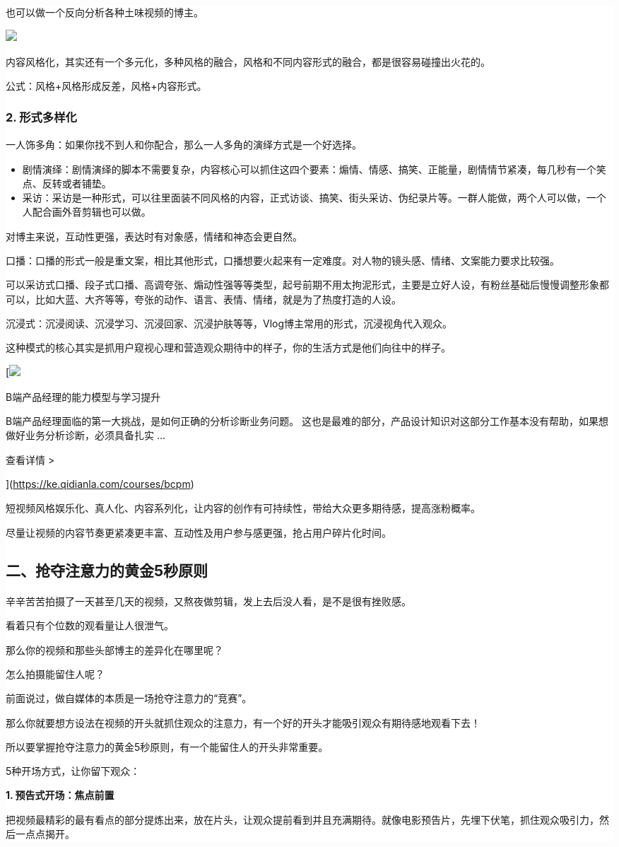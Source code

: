也可以做一个反向分析各种土味视频的博主。

![](https://image.woshipm.com/wp-files/2024/01/eBjEqZ5yBytNueHezkWX.png)

内容风格化，其实还有一个多元化，多种风格的融合，风格和不同内容形式的融合，都是很容易碰撞出火花的。

公式：风格+风格形成反差，风格+内容形式。

### 2\. 形式多样化

一人饰多角：如果你找不到人和你配合，那么一人多角的演绎方式是一个好选择。

*   剧情演绎：剧情演绎的脚本不需要复杂，内容核心可以抓住这四个要素：煽情、情感、搞笑、正能量，剧情情节紧凑，每几秒有一个笑点、反转或者铺垫。
*   采访：采访是一种形式，可以往里面装不同风格的内容，正式访谈、搞笑、街头采访、伪纪录片等。一群人能做，两个人可以做，一个人配合画外音剪辑也可以做。

对博主来说，互动性更强，表达时有对象感，情绪和神态会更自然。

口播：口播的形式一般是重文案，相比其他形式，口播想要火起来有一定难度。对人物的镜头感、情绪、文案能力要求比较强。

可以采访式口播、段子式口播、高调夸张、煽动性强等等类型，起号前期不用太拘泥形式，主要是立好人设，有粉丝基础后慢慢调整形象都可以，比如大蓝、大齐等等，夸张的动作、语言、表情、情绪，就是为了热度打造的人设。

沉浸式：沉浸阅读、沉浸学习、沉浸回家、沉浸护肤等等，Vlog博主常用的形式，沉浸视角代入观众。

这种模式的核心其实是抓用户窥视心理和营造观众期待中的样子，你的生活方式是他们向往中的样子。

[![](https://image.woshipm.com/2023/08/02/1554eea8-30e3-11ee-88e7-00163e0b5ff3.png)

B端产品经理的能力模型与学习提升

B端产品经理面临的第一大挑战，是如何正确的分析诊断业务问题。 这也是最难的部分，产品设计知识对这部分工作基本没有帮助，如果想做好业务分析诊断，必须具备扎实 ...

查看详情 >

](https://ke.qidianla.com/courses/bcpm)

短视频风格娱乐化、真人化、内容系列化，让内容的创作有可持续性，带给大众更多期待感，提高涨粉概率。

尽量让视频的内容节奏更紧凑更丰富、互动性及用户参与感更强，抢占用户碎片化时间。

## 二、抢夺注意力的黄金5秒原则

辛辛苦苦拍摄了一天甚至几天的视频，又熬夜做剪辑，发上去后没人看，是不是很有挫败感。

看着只有个位数的观看量让人很泄气。

那么你的视频和那些头部博主的差异化在哪里呢？

怎么拍摄能留住人呢？

前面说过，做自媒体的本质是一场抢夺注意力的“竞赛”。

那么你就要想方设法在视频的开头就抓住观众的注意力，有一个好的开头才能吸引观众有期待感地观看下去！

所以要掌握抢夺注意力的黄金5秒原则，有一个能留住人的开头非常重要。

5种开场方式，让你留下观众：

**1\. 预告式开场：焦点前置**

把视频最精彩的最有看点的部分提炼出来，放在片头，让观众提前看到并且充满期待。就像电影预告片，先埋下伏笔，抓住观众吸引力，然后一点点揭开。
